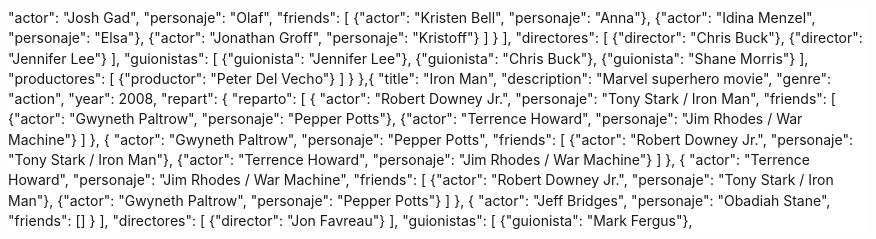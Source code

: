 "actor": "Josh Gad",
"personaje": "Olaf",
"friends": [
{"actor": "Kristen Bell", "personaje": "Anna"},
{"actor": "Idina Menzel", "personaje": "Elsa"},
{"actor": "Jonathan Groff", "personaje": "Kristoff"}
]
}
],
"directores": [
{"director": "Chris Buck"},
{"director": "Jennifer Lee"}
],
"guionistas": [
{"guionista": "Jennifer Lee"},
{"guionista": "Chris Buck"},
{"guionista": "Shane Morris"}
],
"productores": [
{"productor": "Peter Del Vecho"}
]
}
},{
"title": "Iron Man",
"description": "Marvel superhero movie",
"genre": "action",
"year": 2008,
"repart": {
"reparto": [
{
"actor": "Robert Downey Jr.",
"personaje": "Tony Stark / Iron Man",
"friends": [
{"actor": "Gwyneth Paltrow", "personaje": "Pepper Potts"},
{"actor": "Terrence Howard", "personaje": "Jim Rhodes / War Machine"}
]
},
{
"actor": "Gwyneth Paltrow",
"personaje": "Pepper Potts",
"friends": [
{"actor": "Robert Downey Jr.", "personaje": "Tony Stark / Iron Man"},
{"actor": "Terrence Howard", "personaje": "Jim Rhodes / War Machine"}
]
},
{
"actor": "Terrence Howard",
"personaje": "Jim Rhodes / War Machine",
"friends": [
{"actor": "Robert Downey Jr.", "personaje": "Tony Stark / Iron Man"},
{"actor": "Gwyneth Paltrow", "personaje": "Pepper Potts"}
]
},
{
"actor": "Jeff Bridges",
"personaje": "Obadiah Stane",
"friends": []
}
],
"directores": [
{"director": "Jon Favreau"}
],
"guionistas": [
{"guionista": "Mark Fergus"},